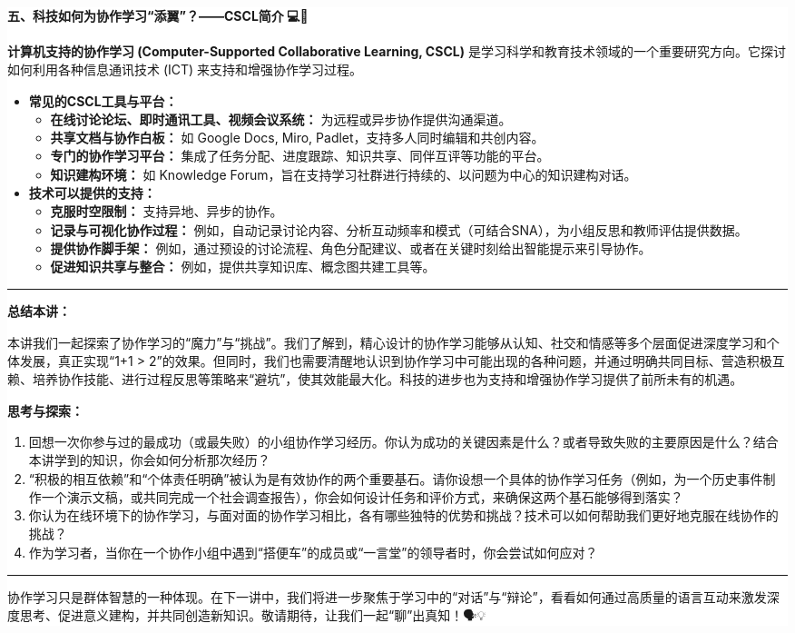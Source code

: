 #### **五、科技如何为协作学习“添翼”？——CSCL简介 💻🤝**

**计算机支持的协作学习 (Computer-Supported Collaborative Learning, CSCL)** 是学习科学和教育技术领域的一个重要研究方向。它探讨如何利用各种信息通讯技术 (ICT) 来支持和增强协作学习过程。

* **常见的CSCL工具与平台：**
    * **在线讨论论坛、即时通讯工具、视频会议系统：** 为远程或异步协作提供沟通渠道。
    * **共享文档与协作白板：** 如 Google Docs, Miro, Padlet，支持多人同时编辑和共创内容。
    * **专门的协作学习平台：** 集成了任务分配、进度跟踪、知识共享、同伴互评等功能的平台。
    * **知识建构环境：** 如 Knowledge Forum，旨在支持学习社群进行持续的、以问题为中心的知识建构对话。
* **技术可以提供的支持：**
    * **克服时空限制：** 支持异地、异步的协作。
    * **记录与可视化协作过程：** 例如，自动记录讨论内容、分析互动频率和模式（可结合SNA），为小组反思和教师评估提供数据。
    * **提供协作脚手架：** 例如，通过预设的讨论流程、角色分配建议、或者在关键时刻给出智能提示来引导协作。
    * **促进知识共享与整合：** 例如，提供共享知识库、概念图共建工具等。

---

**总结本讲：**

本讲我们一起探索了协作学习的“魔力”与“挑战”。我们了解到，精心设计的协作学习能够从认知、社交和情感等多个层面促进深度学习和个体发展，真正实现“1+1 > 2”的效果。但同时，我们也需要清醒地认识到协作学习中可能出现的各种问题，并通过明确共同目标、营造积极互赖、培养协作技能、进行过程反思等策略来“避坑”，使其效能最大化。科技的进步也为支持和增强协作学习提供了前所未有的机遇。

**思考与探索：**

1.  回想一次你参与过的最成功（或最失败）的小组协作学习经历。你认为成功的关键因素是什么？或者导致失败的主要原因是什么？结合本讲学到的知识，你会如何分析那次经历？
2.  “积极的相互依赖”和“个体责任明确”被认为是有效协作的两个重要基石。请你设想一个具体的协作学习任务（例如，为一个历史事件制作一个演示文稿，或共同完成一个社会调查报告），你会如何设计任务和评价方式，来确保这两个基石能够得到落实？
3.  你认为在线环境下的协作学习，与面对面的协作学习相比，各有哪些独特的优势和挑战？技术可以如何帮助我们更好地克服在线协作的挑战？
4.  作为学习者，当你在一个协作小组中遇到“搭便车”的成员或“一言堂”的领导者时，你会尝试如何应对？

---

协作学习只是群体智慧的一种体现。在下一讲中，我们将进一步聚焦于学习中的“对话”与“辩论”，看看如何通过高质量的语言互动来激发深度思考、促进意义建构，并共同创造新知识。敬请期待，让我们一起“聊”出真知！🗣️💡
